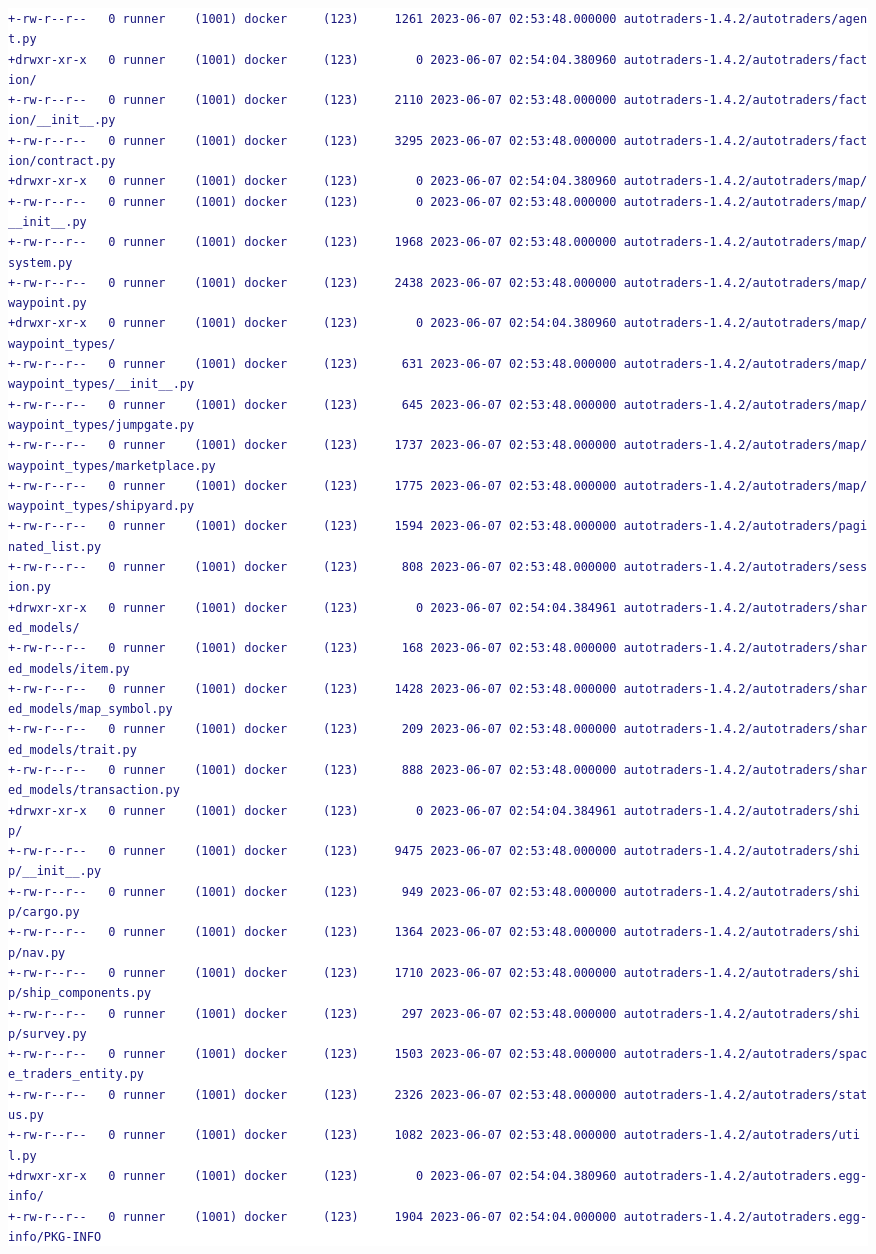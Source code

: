 ```diff
+-rw-r--r--   0 runner    (1001) docker     (123)     1261 2023-06-07 02:53:48.000000 autotraders-1.4.2/autotraders/agent.py
+drwxr-xr-x   0 runner    (1001) docker     (123)        0 2023-06-07 02:54:04.380960 autotraders-1.4.2/autotraders/faction/
+-rw-r--r--   0 runner    (1001) docker     (123)     2110 2023-06-07 02:53:48.000000 autotraders-1.4.2/autotraders/faction/__init__.py
+-rw-r--r--   0 runner    (1001) docker     (123)     3295 2023-06-07 02:53:48.000000 autotraders-1.4.2/autotraders/faction/contract.py
+drwxr-xr-x   0 runner    (1001) docker     (123)        0 2023-06-07 02:54:04.380960 autotraders-1.4.2/autotraders/map/
+-rw-r--r--   0 runner    (1001) docker     (123)        0 2023-06-07 02:53:48.000000 autotraders-1.4.2/autotraders/map/__init__.py
+-rw-r--r--   0 runner    (1001) docker     (123)     1968 2023-06-07 02:53:48.000000 autotraders-1.4.2/autotraders/map/system.py
+-rw-r--r--   0 runner    (1001) docker     (123)     2438 2023-06-07 02:53:48.000000 autotraders-1.4.2/autotraders/map/waypoint.py
+drwxr-xr-x   0 runner    (1001) docker     (123)        0 2023-06-07 02:54:04.380960 autotraders-1.4.2/autotraders/map/waypoint_types/
+-rw-r--r--   0 runner    (1001) docker     (123)      631 2023-06-07 02:53:48.000000 autotraders-1.4.2/autotraders/map/waypoint_types/__init__.py
+-rw-r--r--   0 runner    (1001) docker     (123)      645 2023-06-07 02:53:48.000000 autotraders-1.4.2/autotraders/map/waypoint_types/jumpgate.py
+-rw-r--r--   0 runner    (1001) docker     (123)     1737 2023-06-07 02:53:48.000000 autotraders-1.4.2/autotraders/map/waypoint_types/marketplace.py
+-rw-r--r--   0 runner    (1001) docker     (123)     1775 2023-06-07 02:53:48.000000 autotraders-1.4.2/autotraders/map/waypoint_types/shipyard.py
+-rw-r--r--   0 runner    (1001) docker     (123)     1594 2023-06-07 02:53:48.000000 autotraders-1.4.2/autotraders/paginated_list.py
+-rw-r--r--   0 runner    (1001) docker     (123)      808 2023-06-07 02:53:48.000000 autotraders-1.4.2/autotraders/session.py
+drwxr-xr-x   0 runner    (1001) docker     (123)        0 2023-06-07 02:54:04.384961 autotraders-1.4.2/autotraders/shared_models/
+-rw-r--r--   0 runner    (1001) docker     (123)      168 2023-06-07 02:53:48.000000 autotraders-1.4.2/autotraders/shared_models/item.py
+-rw-r--r--   0 runner    (1001) docker     (123)     1428 2023-06-07 02:53:48.000000 autotraders-1.4.2/autotraders/shared_models/map_symbol.py
+-rw-r--r--   0 runner    (1001) docker     (123)      209 2023-06-07 02:53:48.000000 autotraders-1.4.2/autotraders/shared_models/trait.py
+-rw-r--r--   0 runner    (1001) docker     (123)      888 2023-06-07 02:53:48.000000 autotraders-1.4.2/autotraders/shared_models/transaction.py
+drwxr-xr-x   0 runner    (1001) docker     (123)        0 2023-06-07 02:54:04.384961 autotraders-1.4.2/autotraders/ship/
+-rw-r--r--   0 runner    (1001) docker     (123)     9475 2023-06-07 02:53:48.000000 autotraders-1.4.2/autotraders/ship/__init__.py
+-rw-r--r--   0 runner    (1001) docker     (123)      949 2023-06-07 02:53:48.000000 autotraders-1.4.2/autotraders/ship/cargo.py
+-rw-r--r--   0 runner    (1001) docker     (123)     1364 2023-06-07 02:53:48.000000 autotraders-1.4.2/autotraders/ship/nav.py
+-rw-r--r--   0 runner    (1001) docker     (123)     1710 2023-06-07 02:53:48.000000 autotraders-1.4.2/autotraders/ship/ship_components.py
+-rw-r--r--   0 runner    (1001) docker     (123)      297 2023-06-07 02:53:48.000000 autotraders-1.4.2/autotraders/ship/survey.py
+-rw-r--r--   0 runner    (1001) docker     (123)     1503 2023-06-07 02:53:48.000000 autotraders-1.4.2/autotraders/space_traders_entity.py
+-rw-r--r--   0 runner    (1001) docker     (123)     2326 2023-06-07 02:53:48.000000 autotraders-1.4.2/autotraders/status.py
+-rw-r--r--   0 runner    (1001) docker     (123)     1082 2023-06-07 02:53:48.000000 autotraders-1.4.2/autotraders/util.py
+drwxr-xr-x   0 runner    (1001) docker     (123)        0 2023-06-07 02:54:04.380960 autotraders-1.4.2/autotraders.egg-info/
+-rw-r--r--   0 runner    (1001) docker     (123)     1904 2023-06-07 02:54:04.000000 autotraders-1.4.2/autotraders.egg-info/PKG-INFO
```